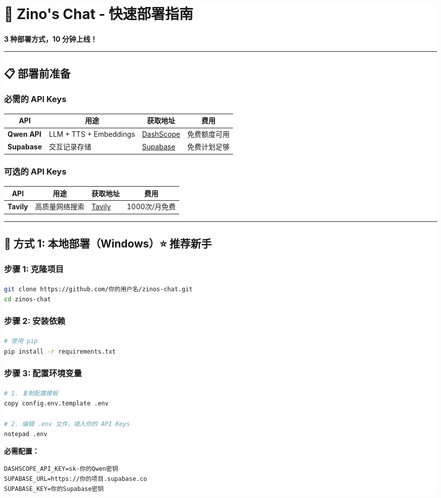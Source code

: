 # 🚀 Zino's Chat - 快速部署指南

**3 种部署方式，10 分钟上线！**

---

## 📋 部署前准备

### 必需的 API Keys

| API | 用途 | 获取地址 | 费用 |
|-----|------|----------|------|
| **Qwen API** | LLM + TTS + Embeddings | [DashScope](https://dashscope.aliyun.com/) | 免费额度可用 |
| **Supabase** | 交互记录存储 | [Supabase](https://supabase.com/) | 免费计划足够 |

### 可选的 API Keys

| API | 用途 | 获取地址 | 费用 |
|-----|------|----------|------|
| **Tavily** | 高质量网络搜索 | [Tavily](https://tavily.com/) | 1000次/月免费 |

---

## 🎯 方式 1: 本地部署（Windows）⭐ 推荐新手

### 步骤 1: 克隆项目
```bash
git clone https://github.com/你的用户名/zinos-chat.git
cd zinos-chat
```

### 步骤 2: 安装依赖
```bash
# 使用 pip
pip install -r requirements.txt
```

### 步骤 3: 配置环境变量
```bash
# 1. 复制配置模板
copy config.env.template .env

# 2. 编辑 .env 文件，填入你的 API Keys
notepad .env
```

**必需配置：**
```env
DASHSCOPE_API_KEY=sk-你的Qwen密钥
SUPABASE_URL=https://你的项目.supabase.co
SUPABASE_KEY=你的Supabase密钥
```

